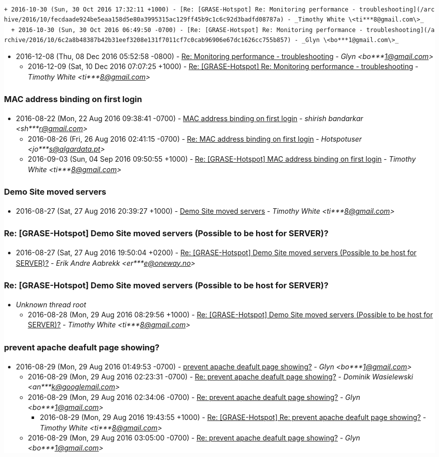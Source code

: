    + 2016-10-30 (Sun, 30 Oct 2016 17:32:11 +1000) - [Re: [GRASE-Hotspot] Re: Monitoring performance - troubleshooting](/archive/2016/10/fecdaade924be5eaa158d5e80a3995315ac129ff45b9c1c6c92d3badfd08787a) - _Timothy White \<ti***8@gmail.com\>_
      + 2016-10-30 (Sun, 30 Oct 2016 06:49:50 -0700) - [Re: [GRASE-Hotspot] Re: Monitoring performance - troubleshooting](/archive/2016/10/6c2a8b48387b42b31eef3208e131f7011cf7c0cab96906e67dc1626cc755b857) - _Glyn \<bo***1@gmail.com\>_
  + 2016-12-08 (Thu, 08 Dec 2016 05:52:58 -0800) - [Re: Monitoring performance - troubleshooting](/archive/2016/12/52a3aff0168f48a9d157ac8fa9a2e52330c3ee027d6d050648c1a0debb1eb28a) - _Glyn \<bo***1@gmail.com\>_
    + 2016-12-09 (Sat, 10 Dec 2016 07:07:25 +1000) - [Re: [GRASE-Hotspot] Re: Monitoring performance - troubleshooting](/archive/2016/12/73aaa3f154647483432b2d9c15e83ffad63925309b83a78fa148e695b125c8d3) - _Timothy White \<ti***8@gmail.com\>_

### MAC address binding on first login
+ 2016-08-22 (Mon, 22 Aug 2016 09:38:41 -0700) - [MAC address binding on first login](/archive/2016/08/629d60621192fdaabb619ca872fa7d2d3b1536f6be992dd015c653bdd444fef8) - _shirish bandarkar \<sh***r@gmail.com\>_
  + 2016-08-26 (Fri, 26 Aug 2016 02:41:15 -0700) - [Re: MAC address binding on first login](/archive/2016/08/e5f297024dbb9a20e2caac32802509091a1eedf07996850aa4ad5c20059f6cfd) - _Hotspotuser \<jo***s@algardata.pt\>_
  + 2016-09-03 (Sun, 04 Sep 2016 09:50:55 +1000) - [Re: [GRASE-Hotspot] MAC address binding on first login](/archive/2016/09/b2730fdec6acfe79b26161107ecf56b53408e5da35c961c62f4e6617f78da582) - _Timothy White \<ti***8@gmail.com\>_

### Demo Site moved servers
+ 2016-08-27 (Sat, 27 Aug 2016 20:39:27 +1000) - [Demo Site moved servers](/archive/2016/08/fa0157538372ee2d58372a2d352566379c6ed51d9ac760c79c194ab2c6a66b05) - _Timothy White \<ti***8@gmail.com\>_

### Re: [GRASE-Hotspot] Demo Site moved servers (Possible to be host for SERVER)?
+ 2016-08-27 (Sat, 27 Aug 2016 19:50:04 +0200) - [Re: [GRASE-Hotspot] Demo Site moved servers (Possible to be host for SERVER)?](/archive/2016/08/1a9c1b21c5c6fbe3099d4874efa92121b9ea7152fd424e8b5c4e4de9ec2ac32f) - _Erik Andre Aabrekk \<er***e@oneway.no\>_

### Re: [GRASE-Hotspot] Demo Site moved servers (Possible to be host for SERVER)?
+ _Unknown thread root_
  + 2016-08-28 (Mon, 29 Aug 2016 08:29:56 +1000) - [Re: [GRASE-Hotspot] Demo Site moved servers (Possible to be host for SERVER)?](/archive/2016/08/5c7fe64ce576ef01bc831ef5d89d41a92378dd4940f4e93558d732f2bfd10d44) - _Timothy White \<ti***8@gmail.com\>_

### prevent apache deafult page showing?
+ 2016-08-29 (Mon, 29 Aug 2016 01:49:53 -0700) - [prevent apache deafult page showing?](/archive/2016/08/92b85cca293dd9a17dbbe78d287d2bebdd6528e4c39ed9cfb77a1dd537ba727b) - _Glyn \<bo***1@gmail.com\>_
  + 2016-08-29 (Mon, 29 Aug 2016 02:23:31 -0700) - [Re: prevent apache deafult page showing?](/archive/2016/08/eea9d2d42984d33a9542d70cc34f62fb1741a16661856137d3b51b88251b80fa) - _Dominik Wasielewski \<an***k@googlemail.com\>_
  + 2016-08-29 (Mon, 29 Aug 2016 02:34:06 -0700) - [Re: prevent apache deafult page showing?](/archive/2016/08/9eadea6ddbea7646e5e49f17db314ac84166d87ea31d5d20cfefc3aa5a7076ab) - _Glyn \<bo***1@gmail.com\>_
    + 2016-08-29 (Mon, 29 Aug 2016 19:43:55 +1000) - [Re: [GRASE-Hotspot] Re: prevent apache deafult page showing?](/archive/2016/08/e93d9d92b34f88fdd69c0702fac1f29d5fd9b0c528b5b752057417669c0f50c1) - _Timothy White \<ti***8@gmail.com\>_
  + 2016-08-29 (Mon, 29 Aug 2016 03:05:00 -0700) - [Re: prevent apache deafult page showing?](/archive/2016/08/5cb57b2c268138fa12aade6a7f5446d74bcbc8104558eea32c29d2ce5d6907de) - _Glyn \<bo***1@gmail.com\>_
